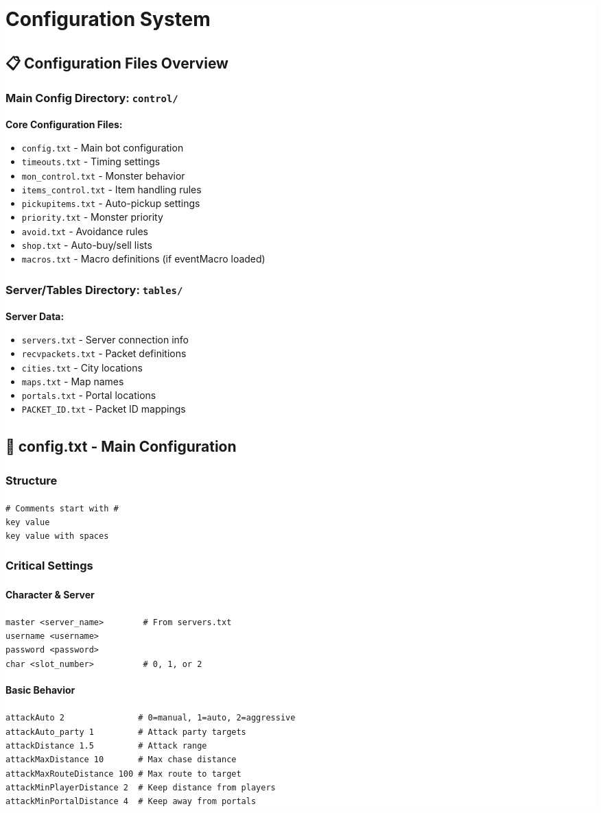 # Configuration System

## 📋 Configuration Files Overview

### Main Config Directory: `control/`

**Core Configuration Files:**
- `config.txt` - Main bot configuration
- `timeouts.txt` - Timing settings
- `mon_control.txt` - Monster behavior
- `items_control.txt` - Item handling rules
- `pickupitems.txt` - Auto-pickup settings
- `priority.txt` - Monster priority
- `avoid.txt` - Avoidance rules
- `shop.txt` - Auto-buy/sell lists
- `macros.txt` - Macro definitions (if eventMacro loaded)

### Server/Tables Directory: `tables/`

**Server Data:**
- `servers.txt` - Server connection info
- `recvpackets.txt` - Packet definitions
- `cities.txt` - City locations
- `maps.txt` - Map names
- `portals.txt` - Portal locations
- `PACKET_ID.txt` - Packet ID mappings

## 🎯 config.txt - Main Configuration

### Structure
```
# Comments start with #
key value
key value with spaces
```

### Critical Settings

#### Character & Server
```
master <server_name>        # From servers.txt
username <username>
password <password>
char <slot_number>          # 0, 1, or 2
```

#### Basic Behavior
```
attackAuto 2               # 0=manual, 1=auto, 2=aggressive
attackAuto_party 1         # Attack party targets
attackDistance 1.5         # Attack range
attackMaxDistance 10       # Max chase distance
attackMaxRouteDistance 100 # Max route to target
attackMinPlayerDistance 2  # Keep distance from players
attackMinPortalDistance 4  # Keep away from portals
```
